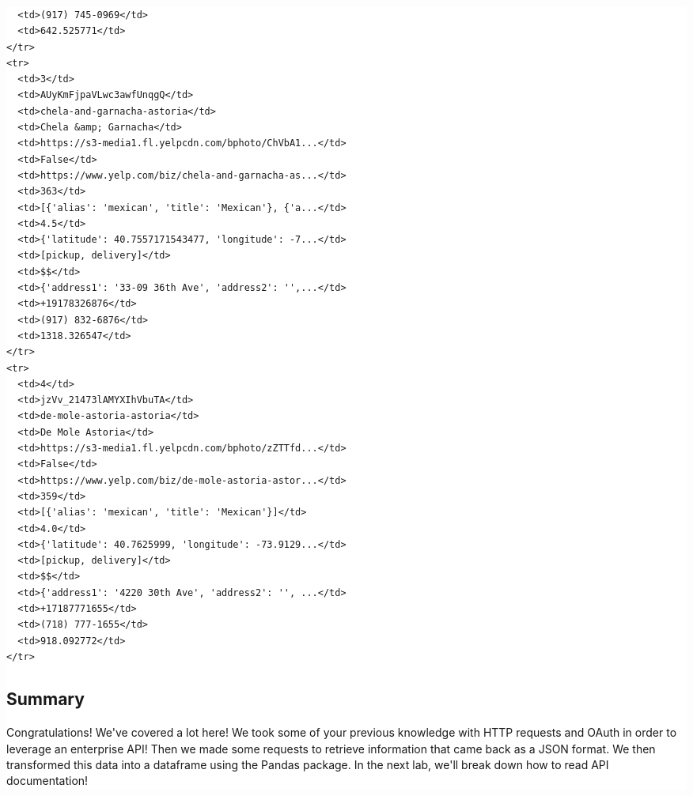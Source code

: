       <td>(917) 745-0969</td>
      <td>642.525771</td>
    </tr>
    <tr>
      <td>3</td>
      <td>AUyKmFjpaVLwc3awfUnqgQ</td>
      <td>chela-and-garnacha-astoria</td>
      <td>Chela &amp; Garnacha</td>
      <td>https://s3-media1.fl.yelpcdn.com/bphoto/ChVbA1...</td>
      <td>False</td>
      <td>https://www.yelp.com/biz/chela-and-garnacha-as...</td>
      <td>363</td>
      <td>[{'alias': 'mexican', 'title': 'Mexican'}, {'a...</td>
      <td>4.5</td>
      <td>{'latitude': 40.7557171543477, 'longitude': -7...</td>
      <td>[pickup, delivery]</td>
      <td>$$</td>
      <td>{'address1': '33-09 36th Ave', 'address2': '',...</td>
      <td>+19178326876</td>
      <td>(917) 832-6876</td>
      <td>1318.326547</td>
    </tr>
    <tr>
      <td>4</td>
      <td>jzVv_21473lAMYXIhVbuTA</td>
      <td>de-mole-astoria-astoria</td>
      <td>De Mole Astoria</td>
      <td>https://s3-media1.fl.yelpcdn.com/bphoto/zZTTfd...</td>
      <td>False</td>
      <td>https://www.yelp.com/biz/de-mole-astoria-astor...</td>
      <td>359</td>
      <td>[{'alias': 'mexican', 'title': 'Mexican'}]</td>
      <td>4.0</td>
      <td>{'latitude': 40.7625999, 'longitude': -73.9129...</td>
      <td>[pickup, delivery]</td>
      <td>$$</td>
      <td>{'address1': '4220 30th Ave', 'address2': '', ...</td>
      <td>+17187771655</td>
      <td>(718) 777-1655</td>
      <td>918.092772</td>
    </tr>
  </tbody>
</table>
</div>



## Summary <a id="sum"></a>

Congratulations! We've covered a lot here! We took some of your previous knowledge with HTTP requests and OAuth in order to leverage an enterprise API! Then we made some requests to retrieve information that came back as a JSON format. We then transformed this data into a dataframe using the Pandas package. In the next lab, we'll break down how to read API documentation!
